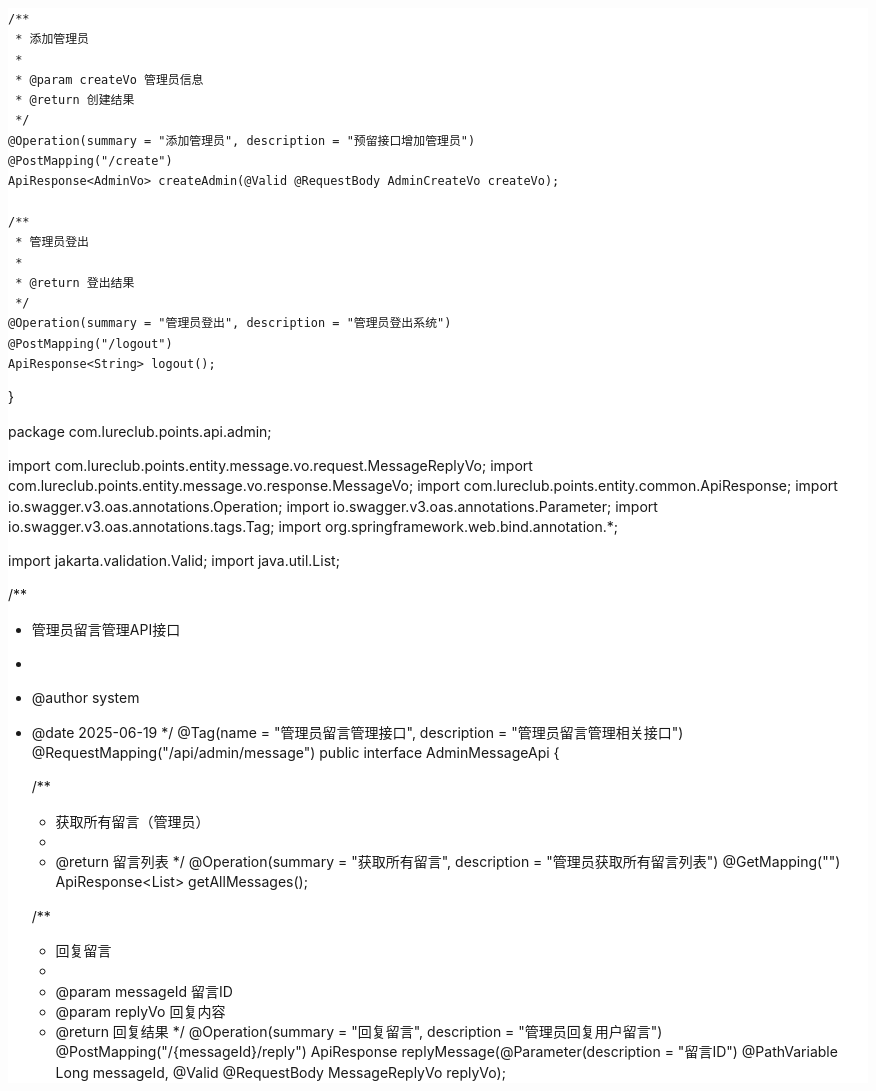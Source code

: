     /**
     * 添加管理员
     *
     * @param createVo 管理员信息
     * @return 创建结果
     */
    @Operation(summary = "添加管理员", description = "预留接口增加管理员")
    @PostMapping("/create")
    ApiResponse<AdminVo> createAdmin(@Valid @RequestBody AdminCreateVo createVo);

    /**
     * 管理员登出
     *
     * @return 登出结果
     */
    @Operation(summary = "管理员登出", description = "管理员登出系统")
    @PostMapping("/logout")
    ApiResponse<String> logout();

}


package com.lureclub.points.api.admin;

import com.lureclub.points.entity.message.vo.request.MessageReplyVo;
import com.lureclub.points.entity.message.vo.response.MessageVo;
import com.lureclub.points.entity.common.ApiResponse;
import io.swagger.v3.oas.annotations.Operation;
import io.swagger.v3.oas.annotations.Parameter;
import io.swagger.v3.oas.annotations.tags.Tag;
import org.springframework.web.bind.annotation.*;

import jakarta.validation.Valid;
import java.util.List;

/**
 * 管理员留言管理API接口
 *
 * @author system
 * @date 2025-06-19
 */
@Tag(name = "管理员留言管理接口", description = "管理员留言管理相关接口")
@RequestMapping("/api/admin/message")
public interface AdminMessageApi {

    /**
     * 获取所有留言（管理员）
     *
     * @return 留言列表
     */
    @Operation(summary = "获取所有留言", description = "管理员获取所有留言列表")
    @GetMapping("")
    ApiResponse<List<MessageVo>> getAllMessages();

    /**
     * 回复留言
     *
     * @param messageId 留言ID
     * @param replyVo 回复内容
     * @return 回复结果
     */
    @Operation(summary = "回复留言", description = "管理员回复用户留言")
    @PostMapping("/{messageId}/reply")
    ApiResponse<MessageVo> replyMessage(@Parameter(description = "留言ID") @PathVariable Long messageId,
                                        @Valid @RequestBody MessageReplyVo replyVo);
